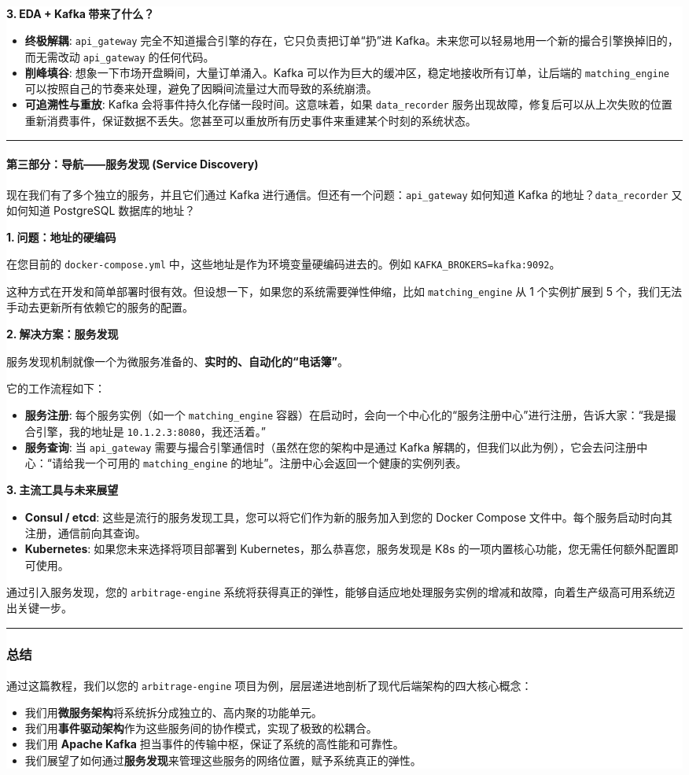 **3. EDA + Kafka 带来了什么？**

* **终极解耦**: `api_gateway` 完全不知道撮合引擎的存在，它只负责把订单“扔”进 Kafka。未来您可以轻易地用一个新的撮合引擎换掉旧的，而无需改动 `api_gateway` 的任何代码。
* **削峰填谷**: 想象一下市场开盘瞬间，大量订单涌入。Kafka 可以作为巨大的缓冲区，稳定地接收所有订单，让后端的 `matching_engine` 可以按照自己的节奏来处理，避免了因瞬间流量过大而导致的系统崩溃。
* **可追溯性与重放**: Kafka 会将事件持久化存储一段时间。这意味着，如果 `data_recorder` 服务出现故障，修复后可以从上次失败的位置重新消费事件，保证数据不丢失。您甚至可以重放所有历史事件来重建某个时刻的系统状态。

---

#### **第三部分：导航——服务发现 (Service Discovery)**

现在我们有了多个独立的服务，并且它们通过 Kafka 进行通信。但还有一个问题：`api_gateway` 如何知道 Kafka 的地址？`data_recorder` 又如何知道 PostgreSQL 数据库的地址？

**1. 问题：地址的硬编码**

在您目前的 `docker-compose.yml` 中，这些地址是作为环境变量硬编码进去的。例如 `KAFKA_BROKERS=kafka:9092`。

这种方式在开发和简单部署时很有效。但设想一下，如果您的系统需要弹性伸缩，比如 `matching_engine` 从 1 个实例扩展到 5 个，我们无法手动去更新所有依赖它的服务的配置。

**2. 解决方案：服务发现**

服务发现机制就像一个为微服务准备的、**实时的、自动化的“电话簿”**。

它的工作流程如下：
* **服务注册**: 每个服务实例（如一个 `matching_engine` 容器）在启动时，会向一个中心化的“服务注册中心”进行注册，告诉大家：“我是撮合引擎，我的地址是 `10.1.2.3:8080`，我还活着。”
* **服务查询**: 当 `api_gateway` 需要与撮合引擎通信时（虽然在您的架构中是通过 Kafka 解耦的，但我们以此为例），它会去问注册中心：“请给我一个可用的 `matching_engine` 的地址”。注册中心会返回一个健康的实例列表。

**3. 主流工具与未来展望**

* **Consul / etcd**: 这些是流行的服务发现工具，您可以将它们作为新的服务加入到您的 Docker Compose 文件中。每个服务启动时向其注册，通信前向其查询。
* **Kubernetes**: 如果您未来选择将项目部署到 Kubernetes，那么恭喜您，服务发现是 K8s 的一项内置核心功能，您无需任何额外配置即可使用。

通过引入服务发现，您的 `arbitrage-engine` 系统将获得真正的弹性，能够自适应地处理服务实例的增减和故障，向着生产级高可用系统迈出关键一步。

---

### **总结**

通过这篇教程，我们以您的 `arbitrage-engine` 项目为例，层层递进地剖析了现代后端架构的四大核心概念：

* 我们用**微服务架构**将系统拆分成独立的、高内聚的功能单元。
* 我们用**事件驱动架构**作为这些服务间的协作模式，实现了极致的松耦合。
* 我们用 **Apache Kafka** 担当事件的传输中枢，保证了系统的高性能和可靠性。
* 我们展望了如何通过**服务发现**来管理这些服务的网络位置，赋予系统真正的弹性。
